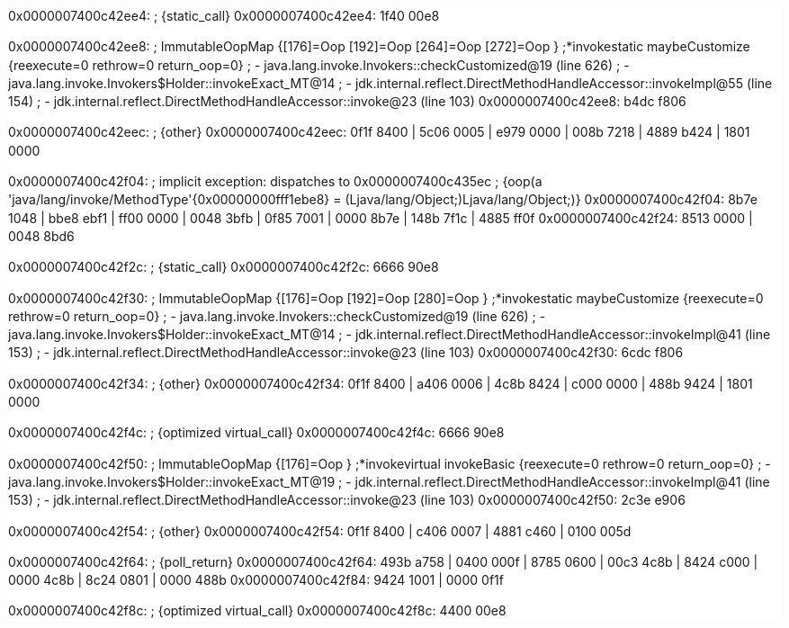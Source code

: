   0x0000007400c42ee4: ;   {static_call}
  0x0000007400c42ee4: 1f40 00e8 

  0x0000007400c42ee8: ; ImmutableOopMap {[176]=Oop [192]=Oop [264]=Oop [272]=Oop }
                      ;*invokestatic maybeCustomize {reexecute=0 rethrow=0 return_oop=0}
                      ; - java.lang.invoke.Invokers::checkCustomized@19 (line 626)
                      ; - java.lang.invoke.Invokers$Holder::invokeExact_MT@14
                      ; - jdk.internal.reflect.DirectMethodHandleAccessor::invokeImpl@55 (line 154)
                      ; - jdk.internal.reflect.DirectMethodHandleAccessor::invoke@23 (line 103)
  0x0000007400c42ee8: b4dc f806 

  0x0000007400c42eec: ;   {other}
  0x0000007400c42eec: 0f1f 8400 | 5c06 0005 | e979 0000 | 008b 7218 | 4889 b424 | 1801 0000 

  0x0000007400c42f04: ; implicit exception: dispatches to 0x0000007400c435ec
                      ;   {oop(a 'java/lang/invoke/MethodType'{0x00000000fff1ebe8} = (Ljava/lang/Object;)Ljava/lang/Object;)}
  0x0000007400c42f04: 8b7e 1048 | bbe8 ebf1 | ff00 0000 | 0048 3bfb | 0f85 7001 | 0000 8b7e | 148b 7f1c | 4885 ff0f 
  0x0000007400c42f24: 8513 0000 | 0048 8bd6 

  0x0000007400c42f2c: ;   {static_call}
  0x0000007400c42f2c: 6666 90e8 

  0x0000007400c42f30: ; ImmutableOopMap {[176]=Oop [192]=Oop [280]=Oop }
                      ;*invokestatic maybeCustomize {reexecute=0 rethrow=0 return_oop=0}
                      ; - java.lang.invoke.Invokers::checkCustomized@19 (line 626)
                      ; - java.lang.invoke.Invokers$Holder::invokeExact_MT@14
                      ; - jdk.internal.reflect.DirectMethodHandleAccessor::invokeImpl@41 (line 153)
                      ; - jdk.internal.reflect.DirectMethodHandleAccessor::invoke@23 (line 103)
  0x0000007400c42f30: 6cdc f806 

  0x0000007400c42f34: ;   {other}
  0x0000007400c42f34: 0f1f 8400 | a406 0006 | 4c8b 8424 | c000 0000 | 488b 9424 | 1801 0000 

  0x0000007400c42f4c: ;   {optimized virtual_call}
  0x0000007400c42f4c: 6666 90e8 

  0x0000007400c42f50: ; ImmutableOopMap {[176]=Oop }
                      ;*invokevirtual invokeBasic {reexecute=0 rethrow=0 return_oop=0}
                      ; - java.lang.invoke.Invokers$Holder::invokeExact_MT@19
                      ; - jdk.internal.reflect.DirectMethodHandleAccessor::invokeImpl@41 (line 153)
                      ; - jdk.internal.reflect.DirectMethodHandleAccessor::invoke@23 (line 103)
  0x0000007400c42f50: 2c3e e906 

  0x0000007400c42f54: ;   {other}
  0x0000007400c42f54: 0f1f 8400 | c406 0007 | 4881 c460 | 0100 005d 

  0x0000007400c42f64: ;   {poll_return}
  0x0000007400c42f64: 493b a758 | 0400 000f | 8785 0600 | 00c3 4c8b | 8424 c000 | 0000 4c8b | 8c24 0801 | 0000 488b 
  0x0000007400c42f84: 9424 1001 | 0000 0f1f 

  0x0000007400c42f8c: ;   {optimized virtual_call}
  0x0000007400c42f8c: 4400 00e8 
